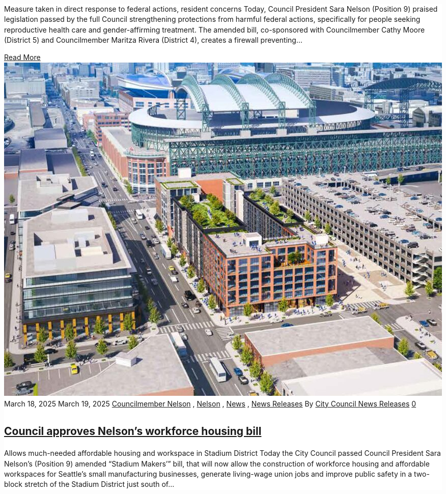 Measure taken in direct response to federal actions, resident concerns Today, Council President Sara Nelson (Position 9) praised legislation passed by the full Council strengthening protections from harmful federal actions, specifically for people seeking reproductive health care and gender-affirming treatment. The amended bill, co-sponsored with Councilmember Cathy Moore (District 5) and Councilmember Maritza Rivera (District 4), creates a firewall preventing...

  [Read More](https://council.seattle.gov/2025/03/25/council-president-sara-nelson-celebrates-passage-of-shield-law-and-other-state-protections)   [![Concept art of Makers' District near the stadiums.](images/da019be9977c3bfff5a7df720ca689415c18d9a3da8f61d903be77a45bf5ee3a.jpg)](https://council.seattle.gov/2025/03/18/council-approves-nelsons-workforce-housing-bill)  March 18, 2025 March 19, 2025  [Councilmember Nelson](https://council.seattle.gov/category/councilmember-nelson) , [Nelson](https://council.seattle.gov/category/news-releases/nelson) , [News](https://council.seattle.gov/category/news) , [News Releases](https://council.seattle.gov/category/news-releases)  By [City Council News Releases](https://council.seattle.gov/author/city-council-news-releases)   [0](https://council.seattle.gov/nelson)  

##  [Council approves Nelson’s workforce housing bill](https://council.seattle.gov/2025/03/18/council-approves-nelsons-workforce-housing-bill) 

Allows much-needed affordable housing and workspace in Stadium District Today the City Council passed Council President Sara Nelson’s (Position 9) amended “Stadium Makers’” bill, that will now allow the construction of workforce housing and affordable workspaces for Seattle’s small manufacturing businesses, generate living-wage union jobs and improve public safety in a two-block stretch of the Stadium District just south of...
